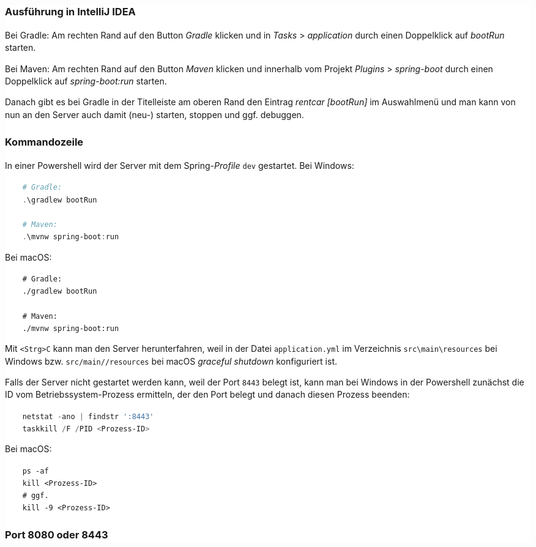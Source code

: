 ### Ausführung in IntelliJ IDEA

Bei Gradle: Am rechten Rand auf den Button _Gradle_ klicken und in _Tasks_ > _application_
durch einen Doppelklick auf _bootRun_ starten.

Bei Maven: Am rechten Rand auf den Button _Maven_ klicken und innerhalb vom Projekt
_Plugins_ > _spring-boot_ durch einen Doppelklick auf _spring-boot:run_ starten.

Danach gibt es bei Gradle in der Titelleiste am oberen Rand den Eintrag _rentcar [bootRun]_
im Auswahlmenü und man kann von nun an den Server auch damit (neu-) starten,
stoppen und ggf. debuggen.

### Kommandozeile

In einer Powershell wird der Server mit dem Spring-_Profile_ `dev` gestartet. Bei Windows:

```powershell
    # Gradle:
    .\gradlew bootRun

    # Maven:
    .\mvnw spring-boot:run
```

Bei macOS:

```shell
    # Gradle:
    ./gradlew bootRun

    # Maven:
    ./mvnw spring-boot:run
```

Mit `<Strg>C` kann man den Server herunterfahren, weil in der Datei `application.yml`
im Verzeichnis `src\main\resources` bei Windows bzw. `src/main//resources` bei macOS
_graceful shutdown_ konfiguriert ist.

Falls der Server nicht gestartet werden kann, weil der Port `8443` belegt ist,
kann man bei Windows in der Powershell zunächst die ID vom Betriebssystem-Prozess ermitteln,
der den Port belegt und danach diesen Prozess beenden:

```powershell
    netstat -ano | findstr ':8443'
    taskkill /F /PID <Prozess-ID>
```

Bei macOS:

```shell
    ps -af
    kill <Prozess-ID>
    # ggf.
    kill -9 <Prozess-ID>
```

### Port 8080 oder 8443
